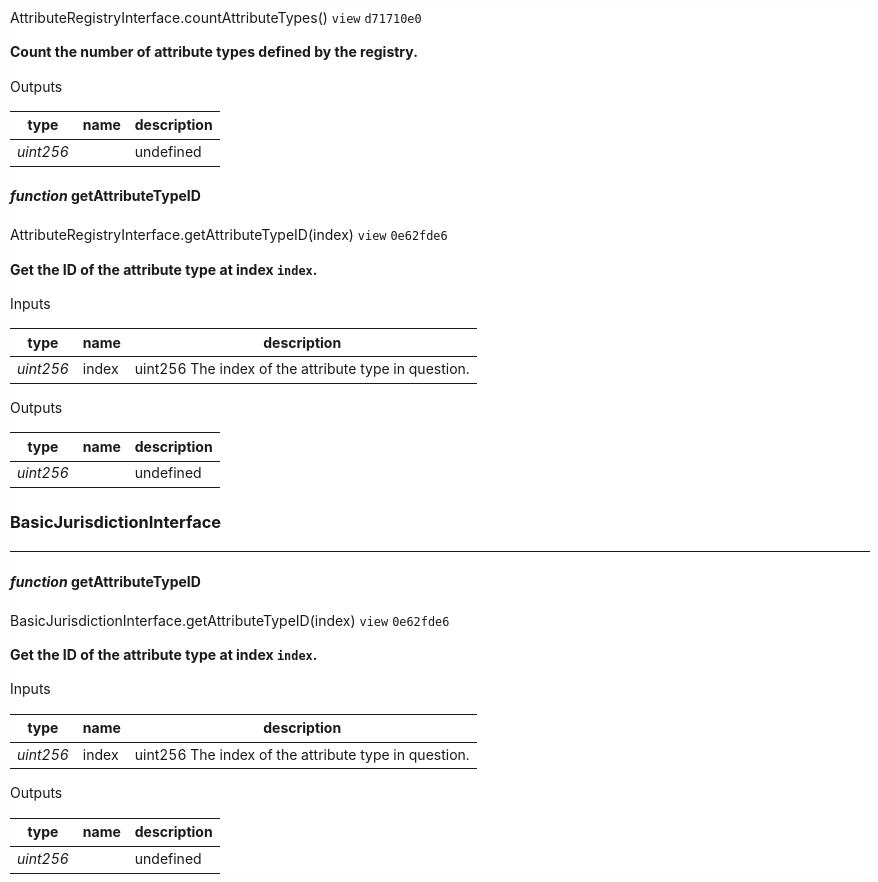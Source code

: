 AttributeRegistryInterface.countAttributeTypes() `view` `d71710e0`

**Count the number of attribute types defined by the registry.**




Outputs

| **type** | **name** | **description** |
|-|-|-|
| *uint256* |  | undefined |

#### *function* getAttributeTypeID

AttributeRegistryInterface.getAttributeTypeID(index) `view` `0e62fde6`

**Get the ID of the attribute type at index `index`.**


Inputs

| **type** | **name** | **description** |
|-|-|-|
| *uint256* | index | uint256 The index of the attribute type in question. |

Outputs

| **type** | **name** | **description** |
|-|-|-|
| *uint256* |  | undefined |

### BasicJurisdictionInterface
---

#### *function* getAttributeTypeID

BasicJurisdictionInterface.getAttributeTypeID(index) `view` `0e62fde6`

**Get the ID of the attribute type at index `index`.**


Inputs

| **type** | **name** | **description** |
|-|-|-|
| *uint256* | index | uint256 The index of the attribute type in question. |

Outputs

| **type** | **name** | **description** |
|-|-|-|
| *uint256* |  | undefined |
